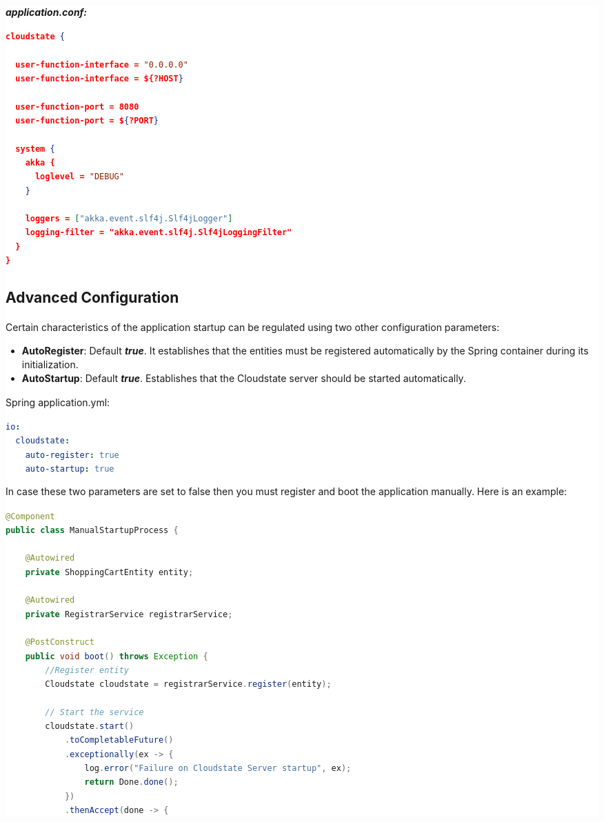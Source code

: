 
***application.conf:***
```json
cloudstate {

  user-function-interface = "0.0.0.0"
  user-function-interface = ${?HOST}

  user-function-port = 8080
  user-function-port = ${?PORT}

  system {
    akka {
      loglevel = "DEBUG"
    }

    loggers = ["akka.event.slf4j.Slf4jLogger"]
    logging-filter = "akka.event.slf4j.Slf4jLoggingFilter"
  }
}
```

## Advanced Configuration

Certain characteristics of the application startup can be regulated using two other configuration parameters:

* **AutoRegister**: Default ***true***. It establishes that the entities must be registered automatically by the Spring container during its initialization.
* **AutoStartup**: Default ***true***. Establishes that the Cloudstate server should be started automatically.

Spring application.yml:

```yaml
io:
  cloudstate:
    auto-register: true
    auto-startup: true
```

In case these two parameters are set to false then you must register and boot the application manually. Here is an example:

```java
@Component
public class ManualStartupProcess {
    
    @Autowired
    private ShoppingCartEntity entity;
    
    @Autowired
    private RegistrarService registrarService;
    
    @PostConstruct
    public void boot() throws Exception {
        //Register entity
        Cloudstate cloudstate = registrarService.register(entity);
    
        // Start the service
        cloudstate.start()
            .toCompletableFuture()
            .exceptionally(ex -> {
                log.error("Failure on Cloudstate Server startup", ex);
                return Done.done();
            })
            .thenAccept(done -> {
```